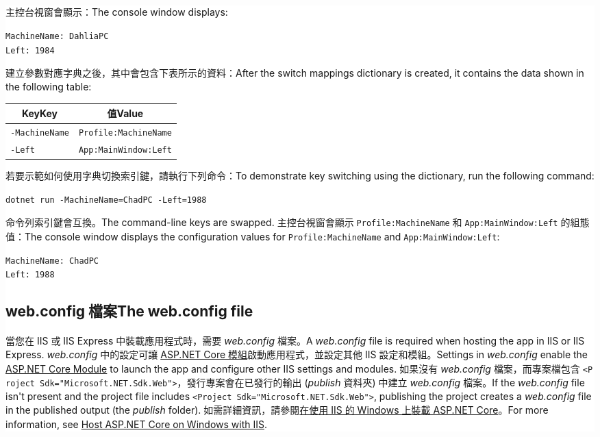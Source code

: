 <span data-ttu-id="a654e-263">主控台視窗會顯示：</span><span class="sxs-lookup"><span data-stu-id="a654e-263">The console window displays:</span></span>

```console
MachineName: DahliaPC
Left: 1984
```

<span data-ttu-id="a654e-264">建立參數對應字典之後，其中會包含下表所示的資料：</span><span class="sxs-lookup"><span data-stu-id="a654e-264">After the switch mappings dictionary is created, it contains the data shown in the following table:</span></span>

| <span data-ttu-id="a654e-265">Key</span><span class="sxs-lookup"><span data-stu-id="a654e-265">Key</span></span>            | <span data-ttu-id="a654e-266">值</span><span class="sxs-lookup"><span data-stu-id="a654e-266">Value</span></span>                 |
| -------------- | --------------------- |
| `-MachineName` | `Profile:MachineName` |
| `-Left`        | `App:MainWindow:Left` |

<span data-ttu-id="a654e-267">若要示範如何使用字典切換索引鍵，請執行下列命令：</span><span class="sxs-lookup"><span data-stu-id="a654e-267">To demonstrate key switching using the dictionary, run the following command:</span></span>

```console
dotnet run -MachineName=ChadPC -Left=1988
```

<span data-ttu-id="a654e-268">命令列索引鍵會互換。</span><span class="sxs-lookup"><span data-stu-id="a654e-268">The command-line keys are swapped.</span></span> <span data-ttu-id="a654e-269">主控台視窗會顯示 `Profile:MachineName` 和 `App:MainWindow:Left` 的組態值：</span><span class="sxs-lookup"><span data-stu-id="a654e-269">The console window displays the configuration values for `Profile:MachineName` and `App:MainWindow:Left`:</span></span>

```console
MachineName: ChadPC
Left: 1988
```

## <a name="the-webconfig-file"></a><span data-ttu-id="a654e-270">web.config 檔案</span><span class="sxs-lookup"><span data-stu-id="a654e-270">The web.config file</span></span>

<span data-ttu-id="a654e-271">當您在 IIS 或 IIS Express 中裝載應用程式時，需要 *web.config* 檔案。</span><span class="sxs-lookup"><span data-stu-id="a654e-271">A *web.config* file is required when hosting the app in IIS or IIS Express.</span></span> <span data-ttu-id="a654e-272">*web.config* 中的設定可讓 [ASP.NET Core 模組](xref:fundamentals/servers/aspnet-core-module)啟動應用程式，並設定其他 IIS 設定和模組。</span><span class="sxs-lookup"><span data-stu-id="a654e-272">Settings in *web.config* enable the [ASP.NET Core Module](xref:fundamentals/servers/aspnet-core-module) to launch the app and configure other IIS settings and modules.</span></span> <span data-ttu-id="a654e-273">如果沒有 *web.config* 檔案，而專案檔包含 `<Project Sdk="Microsoft.NET.Sdk.Web">`，發行專案會在已發行的輸出 (*publish* 資料夾) 中建立 *web.config* 檔案。</span><span class="sxs-lookup"><span data-stu-id="a654e-273">If the *web.config* file isn't present and the project file includes `<Project Sdk="Microsoft.NET.Sdk.Web">`, publishing the project creates a *web.config* file in the published output (the *publish* folder).</span></span> <span data-ttu-id="a654e-274">如需詳細資訊，請參閱[在使用 IIS 的 Windows 上裝載 ASP.NET Core](xref:host-and-deploy/iis/index#webconfig)。</span><span class="sxs-lookup"><span data-stu-id="a654e-274">For more information, see [Host ASP.NET Core on Windows with IIS](xref:host-and-deploy/iis/index#webconfig).</span></span>
